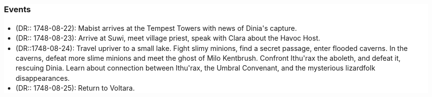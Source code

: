 ### Events

- (DR:: 1748-08-22): Mabist arrives at the Tempest Towers with news of Dinia's capture.
- (DR:: 1748-08-23): Arrive at Suwi, meet village priest, speak with Clara about the Havoc Host. 
- (DR::1748-08-24): Travel upriver to a small lake. Fight slimy minions, find a secret passage, enter flooded caverns. In the caverns, defeat more slime minions and meet the ghost of Milo Kentbrush. Confront Ithu'rax the aboleth, and defeat it, rescuing Dinia. Learn about connection between Ithu'rax, the Umbral Convenant, and the mysterious lizardfolk disappearances. 
- (DR:: 1748-08-25): Return to Voltara. 


